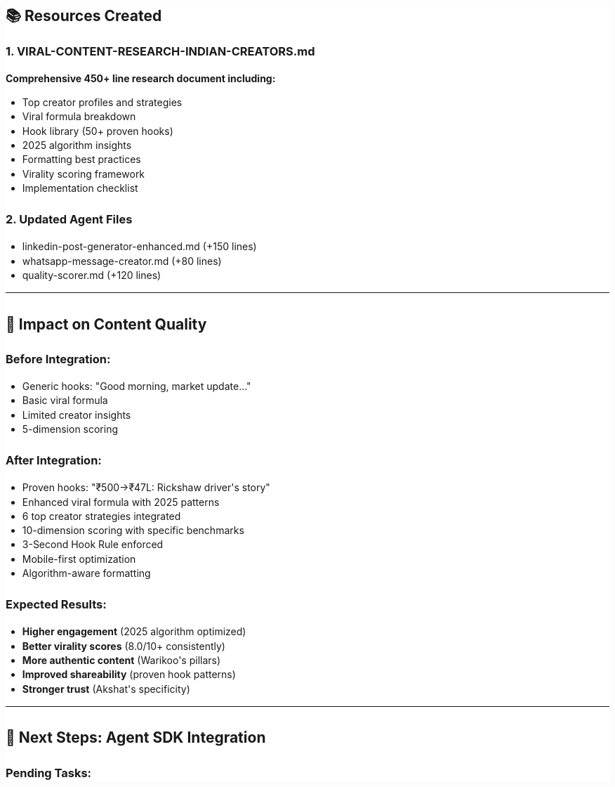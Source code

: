 
## 📚 Resources Created

### 1. VIRAL-CONTENT-RESEARCH-INDIAN-CREATORS.md
**Comprehensive 450+ line research document including:**
- Top creator profiles and strategies
- Viral formula breakdown
- Hook library (50+ proven hooks)
- 2025 algorithm insights
- Formatting best practices
- Virality scoring framework
- Implementation checklist

### 2. Updated Agent Files
- linkedin-post-generator-enhanced.md (+150 lines)
- whatsapp-message-creator.md (+80 lines)
- quality-scorer.md (+120 lines)

---

## 🎯 Impact on Content Quality

### Before Integration:
- Generic hooks: "Good morning, market update..."
- Basic viral formula
- Limited creator insights
- 5-dimension scoring

### After Integration:
- Proven hooks: "₹500→₹47L: Rickshaw driver's story"
- Enhanced viral formula with 2025 patterns
- 6 top creator strategies integrated
- 10-dimension scoring with specific benchmarks
- 3-Second Hook Rule enforced
- Mobile-first optimization
- Algorithm-aware formatting

### Expected Results:
- **Higher engagement** (2025 algorithm optimized)
- **Better virality scores** (8.0/10+ consistently)
- **More authentic content** (Warikoo's pillars)
- **Improved shareability** (proven hook patterns)
- **Stronger trust** (Akshat's specificity)

---

## 🚀 Next Steps: Agent SDK Integration

### Pending Tasks:
